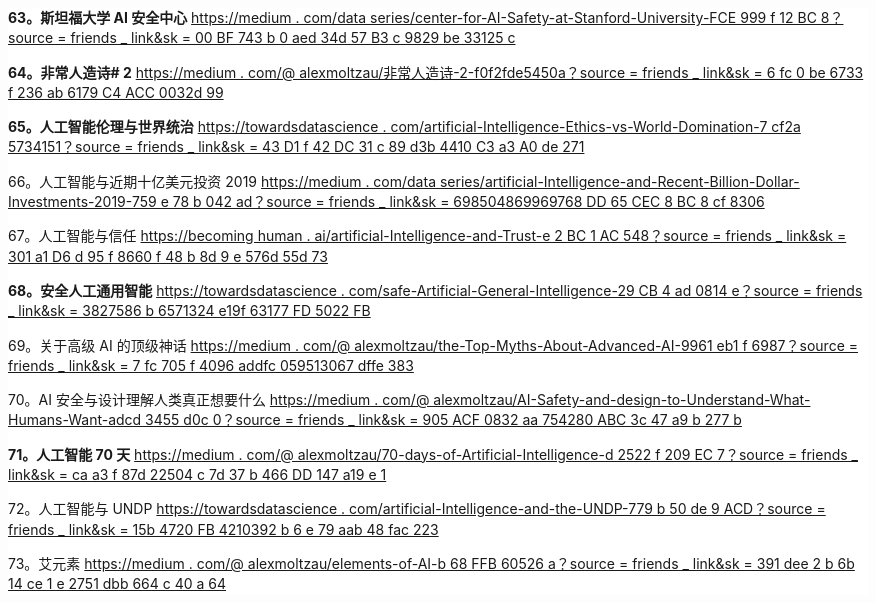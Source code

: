**63。斯坦福大学 AI 安全中心**
[https://medium . com/data series/center-for-AI-Safety-at-Stanford-University-FCE 999 f 12 BC 8？source = friends _ link&sk = 00 BF 743 b 0 aed 34d 57 B3 c 9829 be 33125 c](https://medium.com/dataseries/center-for-ai-safety-at-stanford-university-fce999f12bc8?source=friends_link&sk=00bf743b0aed34d57b3c9829be33125c)

**64。非常人造诗# 2**
[https://medium . com/@ alexmoltzau/非常人造诗-2-f0f2fde5450a？source = friends _ link&sk = 6 fc 0 be 6733 f 236 ab 6179 C4 ACC 0032d 99](https://medium.com/@alexmoltzau/very-artificial-poetry-2-f0f2fde5450a?source=friends_link&sk=6fc0be6733f236ab6179c4acc0032d99)

**65。人工智能伦理与世界统治**
[https://towardsdatascience . com/artificial-Intelligence-Ethics-vs-World-Domination-7 cf2a 5734151？source = friends _ link&sk = 43 D1 f 42 DC 31 c 89 d3b 4410 C3 a3 A0 de 271](/artificial-intelligence-ethics-vs-world-domination-7cf2a5734151?source=friends_link&sk=43d1f42dc31c89d3b4410c3a3a0de271)

66。人工智能与近期十亿美元投资 2019
[https://medium . com/data series/artificial-Intelligence-and-Recent-Billion-Dollar-Investments-2019-759 e 78 b 042 ad？source = friends _ link&sk = 698504869969768 DD 65 CEC 8 BC 8 cf 8306](https://medium.com/dataseries/artificial-intelligence-and-recent-billion-dollar-investments-2019-759e78b042ad?source=friends_link&sk=698504869969768dd65cec8bc8cf8306)

67。人工智能与信任
[https://becoming human . ai/artificial-Intelligence-and-Trust-e 2 BC 1 AC 548？source = friends _ link&sk = 301 a1 D6 d 95 f 8660 f 48 b 8d 9 e 576d 55d 73](https://becominghuman.ai/artificial-intelligence-and-trust-e2bc1ac548?source=friends_link&sk=301a1d6d95f8660f48b8d9e576d55d73)

**68。安全人工通用智能**
[https://towardsdatascience . com/safe-Artificial-General-Intelligence-29 CB 4 ad 0814 e？source = friends _ link&sk = 3827586 b 6571324 e19f 63177 FD 5022 FB](/safe-artificial-general-intelligence-29cb4ad0814e?source=friends_link&sk=3827586b6571324e19f63177fd5022fb)

69。关于高级 AI 的顶级神话
[https://medium . com/@ alexmoltzau/the-Top-Myths-About-Advanced-AI-9961 eb1 f 6987？source = friends _ link&sk = 7 fc 705 f 4096 addfc 059513067 dffe 383](https://medium.com/@alexmoltzau/the-top-myths-about-advanced-ai-9961eb1f6987?source=friends_link&sk=7fc705f4096addfc059513067dffe383)

70。AI 安全与设计理解人类真正想要什么
[https://medium . com/@ alexmoltzau/AI-Safety-and-design-to-Understand-What-Humans-Want-adcd 3455 d0c 0？source = friends _ link&sk = 905 ACF 0832 aa 754280 ABC 3c 47 a9 b 277 b](https://medium.com/@alexmoltzau/ai-safety-and-designing-to-understand-what-humans-want-adcd3455d0c0?source=friends_link&sk=905acf0832aa754280abc3c47a9b277b)

**71。人工智能 70 天**
[https://medium . com/@ alexmoltzau/70-days-of-Artificial-Intelligence-d 2522 f 209 EC 7？source = friends _ link&sk = ca a3 f 87d 22504 c 7d 37 b 466 DD 147 a19 e 1](https://medium.com/@alexmoltzau/70-days-of-artificial-intelligence-d2522f209ec7?source=friends_link&sk=caa3f87d22504c7d37b466dd147a19e1)

72。人工智能与 UNDP
[https://towardsdatascience . com/artificial-Intelligence-and-the-UNDP-779 b 50 de 9 ACD？source = friends _ link&sk = 15b 4720 FB 4210392 b 6 e 79 aab 48 fac 223](/artificial-intelligence-and-the-undp-779b50de9acd?source=friends_link&sk=15b4720fb4210392b6e79aab48fac223)

73。艾元素
[https://medium . com/@ alexmoltzau/elements-of-AI-b 68 FFB 60526 a？source = friends _ link&sk = 391 dee 2 b 6b 14 ce 1 e 2751 dbb 664 c 40 a 64](https://medium.com/@alexmoltzau/elements-of-ai-b68ffb60526a?source=friends_link&sk=391dee2b6b14ce1e2751dbb664c40a64)
